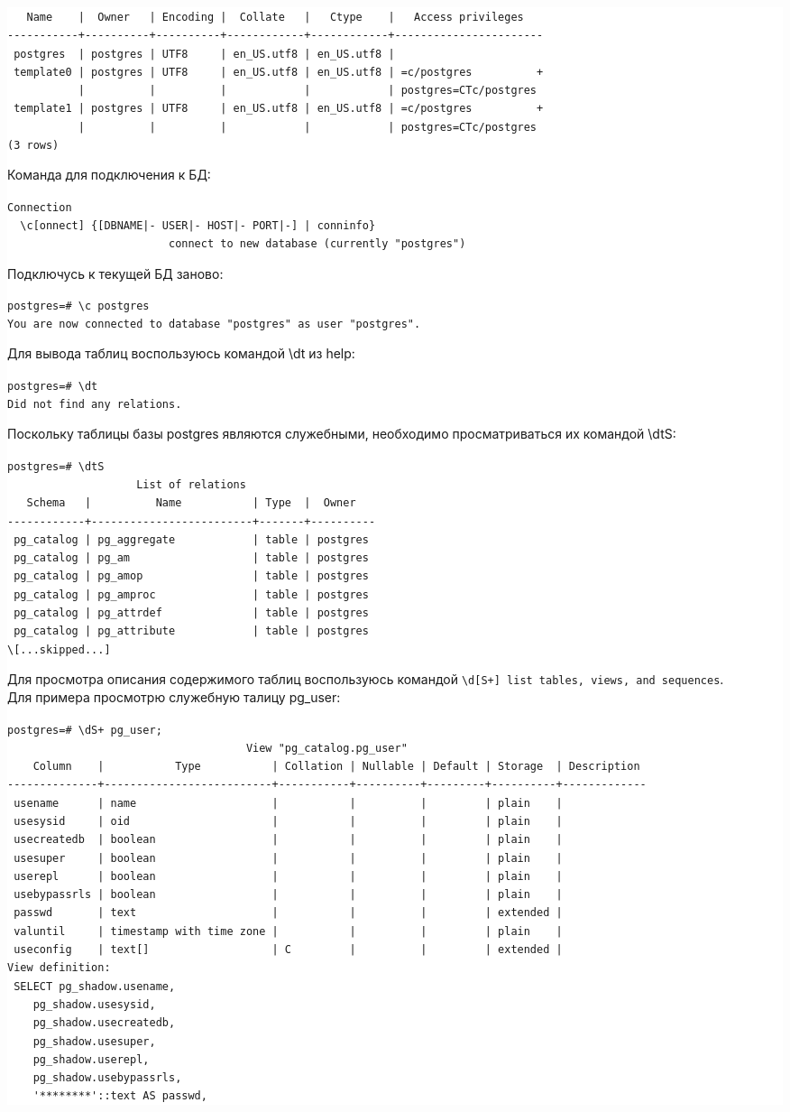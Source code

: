 ```
   Name    |  Owner   | Encoding |  Collate   |   Ctype    |   Access privileges   
-----------+----------+----------+------------+------------+-----------------------
 postgres  | postgres | UTF8     | en_US.utf8 | en_US.utf8 | 
 template0 | postgres | UTF8     | en_US.utf8 | en_US.utf8 | =c/postgres          +
           |          |          |            |            | postgres=CTc/postgres
 template1 | postgres | UTF8     | en_US.utf8 | en_US.utf8 | =c/postgres          +
           |          |          |            |            | postgres=CTc/postgres
(3 rows)

```
Команда для подключения к БД:
```
Connection
  \c[onnect] {[DBNAME|- USER|- HOST|- PORT|-] | conninfo}
                         connect to new database (currently "postgres")
```
Подключусь к текущей БД заново:
```
postgres=# \c postgres
You are now connected to database "postgres" as user "postgres".
```
Для вывода таблиц воспользуюсь командой \dt из help:
```
postgres=# \dt
Did not find any relations.
```
Поскольку таблицы базы postgres являются служебными, необходимо просматриваться их командой \dtS:
```
postgres=# \dtS
                    List of relations
   Schema   |          Name           | Type  |  Owner   
------------+-------------------------+-------+----------
 pg_catalog | pg_aggregate            | table | postgres
 pg_catalog | pg_am                   | table | postgres
 pg_catalog | pg_amop                 | table | postgres
 pg_catalog | pg_amproc               | table | postgres
 pg_catalog | pg_attrdef              | table | postgres
 pg_catalog | pg_attribute            | table | postgres
\[...skipped...]
```
Для просмотра описания содержимого таблиц воспользуюсь командой ``\d[S+] list tables, views, and sequences``.  
Для примера просмотрю служебную талицу pg_user:
```
postgres=# \dS+ pg_user;
                                     View "pg_catalog.pg_user"
    Column    |           Type           | Collation | Nullable | Default | Storage  | Description 
--------------+--------------------------+-----------+----------+---------+----------+-------------
 usename      | name                     |           |          |         | plain    | 
 usesysid     | oid                      |           |          |         | plain    | 
 usecreatedb  | boolean                  |           |          |         | plain    | 
 usesuper     | boolean                  |           |          |         | plain    | 
 userepl      | boolean                  |           |          |         | plain    | 
 usebypassrls | boolean                  |           |          |         | plain    | 
 passwd       | text                     |           |          |         | extended | 
 valuntil     | timestamp with time zone |           |          |         | plain    | 
 useconfig    | text[]                   | C         |          |         | extended | 
View definition:
 SELECT pg_shadow.usename,
    pg_shadow.usesysid,
    pg_shadow.usecreatedb,
    pg_shadow.usesuper,
    pg_shadow.userepl,
    pg_shadow.usebypassrls,
    '********'::text AS passwd,
```